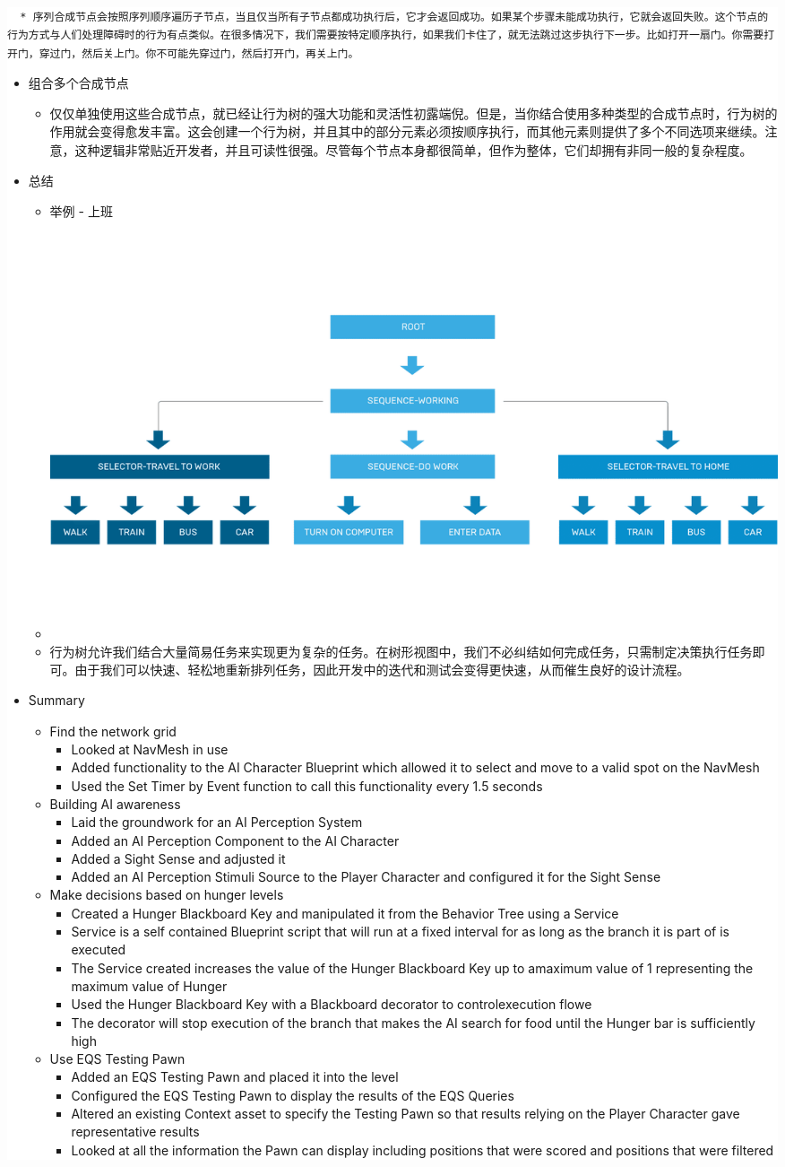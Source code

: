       * 序列合成节点会按照序列顺序遍历子节点，当且仅当所有子节点都成功执行后，它才会返回成功。如果某个步骤未能成功执行，它就会返回失败。这个节点的行为方式与人们处理障碍时的行为有点类似。在很多情况下，我们需要按特定顺序执行，如果我们卡住了，就无法跳过这步执行下一步。比如打开一扇门。你需要打开门，穿过门，然后关上门。你不可能先穿过门，然后打开门，再关上门。
  * 组合多个合成节点
    * 仅仅单独使用这些合成节点，就已经让行为树的强大功能和灵活性初露端倪。但是，当你结合使用多种类型的合成节点时，行为树的作用就会变得愈发丰富。这会创建一个行为树，并且其中的部分元素必须按顺序执行，而其他元素则提供了多个不同选项来继续。注意，这种逻辑非常贴近开发者，并且可读性很强。尽管每个节点本身都很简单，但作为整体，它们却拥有非同一般的复杂程度。
  * 总结
    * 举例 - 上班
    * ![](../_images/artistic/engine_ai_behiver_tree_how_works.png)
    * 行为树允许我们结合大量简易任务来实现更为复杂的任务。在树形视图中，我们不必纠结如何完成任务，只需制定决策执行任务即可。由于我们可以快速、轻松地重新排列任务，因此开发中的迭代和测试会变得更快速，从而催生良好的设计流程。

* Summary
  * Find the network grid
    * Looked at NavMesh in use 
    * Added functionality to the AI Character Blueprint which allowed it to select and move to a valid spot on the NavMesh
    * Used the Set Timer by Event function to call this functionality every 1.5 seconds
  * Building AI awareness
    * Laid the groundwork for an AI Perception System 
    * Added an AI Perception Component to the AI Character 
    * Added a Sight Sense and adjusted it 
    * Added an AI Perception Stimuli Source to the Player Character and configured it for the Sight Sense
  * Make decisions based on hunger levels
    * Created a Hunger Blackboard Key and manipulated it from the Behavior Tree using a Service
    * Service is a self contained Blueprint script that will run at a fixed interval for as long as the branch it is part of is executed
    * The Service created increases the value of the Hunger Blackboard Key up to amaximum value of 1 representing the maximum value of Hunger
    * Used the Hunger Blackboard Key with a Blackboard decorator to controlexecution flowe 
    * The decorator will stop execution of the branch that makes the AI search for food until the Hunger bar is sufficiently high
  * Use EQS Testing Pawn
    * Added an EQS Testing Pawn and placed it into the level
    * Configured the EQS Testing Pawn to display the results of the EQS Queries
    * Altered an existing Context asset to specify the Testing Pawn so that results relying on the Player Character gave representative results
    * Looked at all the information the Pawn can display including positions that were scored and positions that were filtered